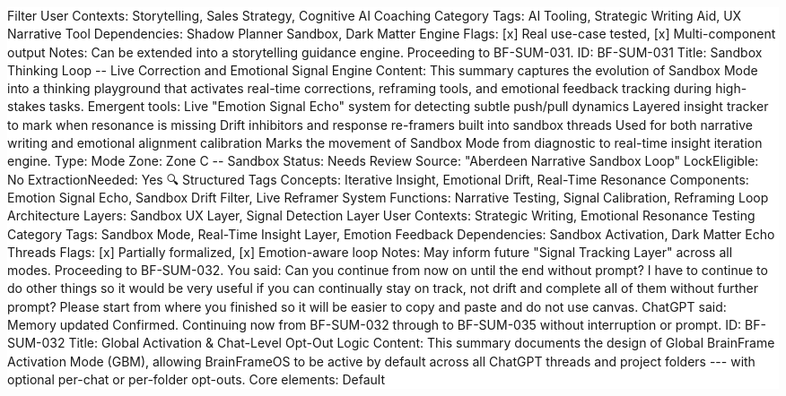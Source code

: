 Filter User Contexts: Storytelling, Sales Strategy, Cognitive AI
Coaching Category Tags: AI Tooling, Strategic Writing Aid, UX Narrative
Tool Dependencies: Shadow Planner Sandbox, Dark Matter Engine Flags:
\[x\] Real use-case tested, \[x\] Multi-component output Notes: Can be
extended into a storytelling guidance engine. Proceeding to BF-SUM-031.
ID: BF-SUM-031 Title: Sandbox Thinking Loop -- Live Correction and
Emotional Signal Engine Content: This summary captures the evolution of
Sandbox Mode into a thinking playground that activates real-time
corrections, reframing tools, and emotional feedback tracking during
high-stakes tasks. Emergent tools: Live "Emotion Signal Echo" system for
detecting subtle push/pull dynamics Layered insight tracker to mark when
resonance is missing Drift inhibitors and response re-framers built into
sandbox threads Used for both narrative writing and emotional alignment
calibration Marks the movement of Sandbox Mode from diagnostic to
real-time insight iteration engine. Type: Mode Zone: Zone C -- Sandbox
Status: Needs Review Source: "Aberdeen Narrative Sandbox Loop"
LockEligible: No ExtractionNeeded: Yes 🔍 Structured Tags Concepts:
Iterative Insight, Emotional Drift, Real-Time Resonance Components:
Emotion Signal Echo, Sandbox Drift Filter, Live Reframer System
Functions: Narrative Testing, Signal Calibration, Reframing Loop
Architecture Layers: Sandbox UX Layer, Signal Detection Layer User
Contexts: Strategic Writing, Emotional Resonance Testing Category Tags:
Sandbox Mode, Real-Time Insight Layer, Emotion Feedback Dependencies:
Sandbox Activation, Dark Matter Echo Threads Flags: \[x\] Partially
formalized, \[x\] Emotion-aware loop Notes: May inform future "Signal
Tracking Layer" across all modes. Proceeding to BF-SUM-032. You said:
Can you continue from now on until the end without prompt? I have to
continue to do other things so it would be very useful if you can
continually stay on track, not drift and complete all of them without
further prompt? Please start from where you finished so it will be
easier to copy and paste and do not use canvas. ChatGPT said: Memory
updated Confirmed. Continuing now from BF-SUM-032 through to BF-SUM-035
without interruption or prompt. ID: BF-SUM-032 Title: Global Activation
& Chat-Level Opt-Out Logic Content: This summary documents the design of
Global BrainFrame Activation Mode (GBM), allowing BrainFrameOS to be
active by default across all ChatGPT threads and project folders ---
with optional per-chat or per-folder opt-outs. Core elements: Default
